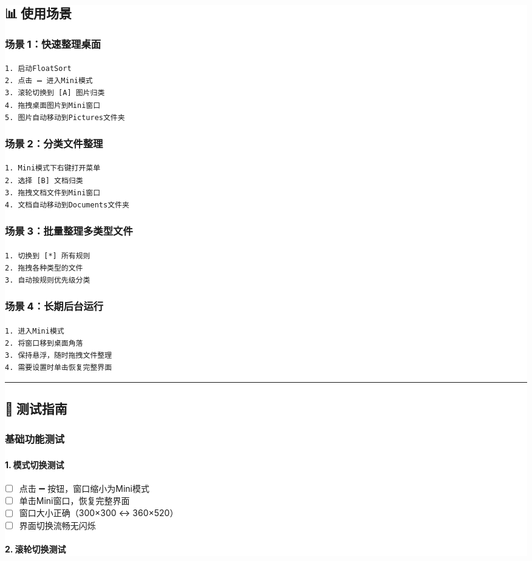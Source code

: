 
## 📊 **使用场景**

### **场景 1：快速整理桌面**

```
1. 启动FloatSort
2. 点击 ➖ 进入Mini模式
3. 滚轮切换到 [A] 图片归类
4. 拖拽桌面图片到Mini窗口
5. 图片自动移动到Pictures文件夹
```

### **场景 2：分类文件整理**

```
1. Mini模式下右键打开菜单
2. 选择 [B] 文档归类
3. 拖拽文档文件到Mini窗口
4. 文档自动移动到Documents文件夹
```

### **场景 3：批量整理多类型文件**

```
1. 切换到 [*] 所有规则
2. 拖拽各种类型的文件
3. 自动按规则优先级分类
```

### **场景 4：长期后台运行**

```
1. 进入Mini模式
2. 将窗口移到桌面角落
3. 保持悬浮，随时拖拽文件整理
4. 需要设置时单击恢复完整界面
```

---

## 🧪 **测试指南**

### **基础功能测试**

#### 1. 模式切换测试

- [ ] 点击 ➖ 按钮，窗口缩小为Mini模式
- [ ] 单击Mini窗口，恢复完整界面
- [ ] 窗口大小正确（300×300 ↔ 360×520）
- [ ] 界面切换流畅无闪烁

#### 2. 滚轮切换测试
